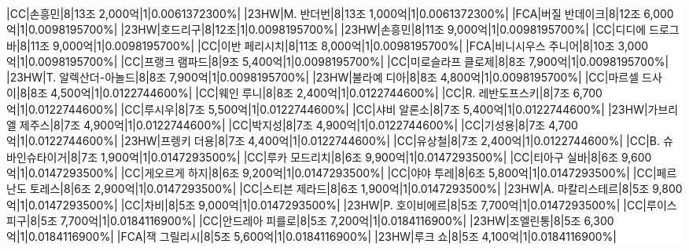 |CC|손흥민|8|13조 2,000억|1|0.0061372300%|
|23HW|M. 반더번|8|13조 1,000억|1|0.0061372300%|
|FCA|버질 반데이크|8|12조 6,000억|1|0.0098195700%|
|23HW|호드리구|8|12조|1|0.0098195700%|
|23HW|손흥민|8|11조 9,000억|1|0.0098195700%|
|CC|디디에 드로그바|8|11조 9,000억|1|0.0098195700%|
|CC|이반 페리시치|8|11조 8,000억|1|0.0098195700%|
|FCA|비니시우스 주니어|8|10조 3,000억|1|0.0098195700%|
|CC|프랭크 램파드|8|9조 5,400억|1|0.0098195700%|
|CC|미로슬라프 클로제|8|8조 7,900억|1|0.0098195700%|
|23HW|T. 알렉산더-아놀드|8|8조 7,900억|1|0.0098195700%|
|23HW|불라예 디아|8|8조 4,800억|1|0.0098195700%|
|CC|마르셀 드사이|8|8조 4,500억|1|0.0122744600%|
|CC|웨인 루니|8|8조 2,400억|1|0.0122744600%|
|CC|R. 레반도프스키|8|7조 6,700억|1|0.0122744600%|
|CC|루시우|8|7조 5,500억|1|0.0122744600%|
|CC|샤비 알론소|8|7조 5,400억|1|0.0122744600%|
|23HW|가브리엘 제주스|8|7조 4,900억|1|0.0122744600%|
|CC|박지성|8|7조 4,900억|1|0.0122744600%|
|CC|기성용|8|7조 4,700억|1|0.0122744600%|
|23HW|프렝키 더용|8|7조 4,400억|1|0.0122744600%|
|CC|유상철|8|7조 2,400억|1|0.0122744600%|
|CC|B. 슈바인슈타이거|8|7조 1,900억|1|0.0147293500%|
|CC|루카 모드리치|8|6조 9,900억|1|0.0147293500%|
|CC|티아구 실바|8|6조 9,600억|1|0.0147293500%|
|CC|게오르게 하지|8|6조 9,200억|1|0.0147293500%|
|CC|야야 투레|8|6조 5,800억|1|0.0147293500%|
|CC|페르난도 토레스|8|6조 2,900억|1|0.0147293500%|
|CC|스티븐 제라드|8|6조 1,900억|1|0.0147293500%|
|23HW|A. 마칼리스테르|8|5조 9,800억|1|0.0147293500%|
|CC|차비|8|5조 9,000억|1|0.0147293500%|
|23HW|P. 호이비에르|8|5조 7,700억|1|0.0147293500%|
|CC|루이스 피구|8|5조 7,700억|1|0.0184116900%|
|CC|안드레아 피를로|8|5조 7,200억|1|0.0184116900%|
|23HW|조엘린통|8|5조 6,300억|1|0.0184116900%|
|FCA|잭 그릴리시|8|5조 5,600억|1|0.0184116900%|
|23HW|루크 쇼|8|5조 4,100억|1|0.0184116900%|